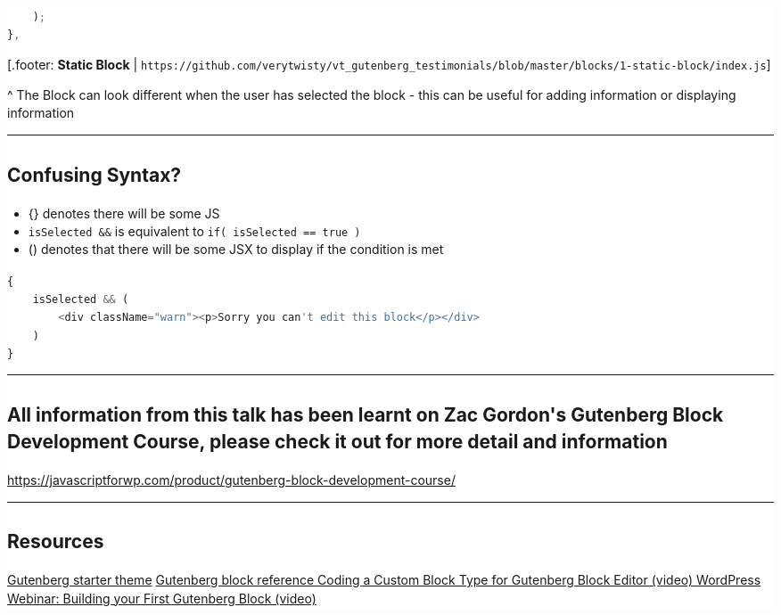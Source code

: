 ```js
	);
},
```

[.footer: **Static Block**  | `https://github.com/verytwisty/vt_gutenberg_testimonials/blob/master/blocks/1-static-block/index.js`]

^ The Block can look different when the user has selected the block - this can be useful for adding information or displaying information

---

## Confusing Syntax?

- {} denotes there will be some JS
- `isSelected &&` is equivalent to `if( isSelected == true )`
- () denotes that there will be some JSX to display if the condition is met


```js
{
	isSelected && (
		<div className="warn"><p>Sorry you can't edit this block</p></div>
	)
}
```

---

## All information from this talk has been learnt on Zac Gordon's Gutenberg Block Development Course, please check it out for more detail and information

https://javascriptforwp.com/product/gutenberg-block-development-course/

---

## Resources

[Gutenberg starter theme](https://github.com/ahmadawais/create-guten-block)
[Gutenberg block reference ](https://wp-storybook.netlify.com/?selectedKind=Components%7CBaseControl&selectedStory=Basic&full=0&addons=1&stories=1&panelRight=1&addonPanel=storybook%2Factions%2Factions-panel)
[Coding a Custom Block Type for Gutenberg Block Editor (video) ](https://www.youtube.com/watch?v=Mv68Sa-iHyo&feature=youtu.be)
[WordPress Webinar: Building your First Gutenberg Block (video) ](https://www.youtube.com/watch?v=2wM6VyJ9Dp4)

